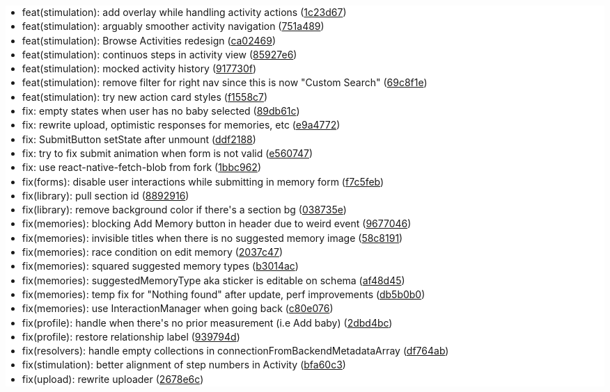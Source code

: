 * feat(stimulation): add overlay while handling activity actions ([1c23d67](https://gitlab.com/nubabi/mobile/commit/1c23d67))
* feat(stimulation): arguably smoother activity navigation ([751a489](https://gitlab.com/nubabi/mobile/commit/751a489))
* feat(stimulation): Browse Activities redesign ([ca02469](https://gitlab.com/nubabi/mobile/commit/ca02469))
* feat(stimulation): continuos steps in activity view ([85927e6](https://gitlab.com/nubabi/mobile/commit/85927e6))
* feat(stimulation): mocked activity history ([917730f](https://gitlab.com/nubabi/mobile/commit/917730f))
* feat(stimulation): remove filter for right nav since this is now "Custom Search" ([69c8f1e](https://gitlab.com/nubabi/mobile/commit/69c8f1e))
* feat(stimulation): try new action card styles ([f1558c7](https://gitlab.com/nubabi/mobile/commit/f1558c7))
* fix: empty states when user has no baby selected ([89db61c](https://gitlab.com/nubabi/mobile/commit/89db61c))
* fix: rewrite upload, optimistic responses for memories, etc ([e9a4772](https://gitlab.com/nubabi/mobile/commit/e9a4772))
* fix: SubmitButton setState after unmount ([ddf2188](https://gitlab.com/nubabi/mobile/commit/ddf2188))
* fix: try to fix submit animation when form is not valid ([e560747](https://gitlab.com/nubabi/mobile/commit/e560747))
* fix: use react-native-fetch-blob from fork ([1bbc962](https://gitlab.com/nubabi/mobile/commit/1bbc962))
* fix(forms): disable user interactions while submitting in memory form ([f7c5feb](https://gitlab.com/nubabi/mobile/commit/f7c5feb))
* fix(library): pull section id ([8892916](https://gitlab.com/nubabi/mobile/commit/8892916))
* fix(library): remove background color if there's a section bg ([038735e](https://gitlab.com/nubabi/mobile/commit/038735e))
* fix(memories): blocking Add Memory button in header due to weird event ([9677046](https://gitlab.com/nubabi/mobile/commit/9677046))
* fix(memories): invisible titles when there is no suggested memory image ([58c8191](https://gitlab.com/nubabi/mobile/commit/58c8191))
* fix(memories): race condition on edit memory ([2037c47](https://gitlab.com/nubabi/mobile/commit/2037c47))
* fix(memories): squared suggested memory types ([b3014ac](https://gitlab.com/nubabi/mobile/commit/b3014ac))
* fix(memories): suggestedMemoryType aka sticker is editable on schema ([af48d45](https://gitlab.com/nubabi/mobile/commit/af48d45))
* fix(memories): temp fix for "Nothing found" after update, perf improvements ([db5b0b0](https://gitlab.com/nubabi/mobile/commit/db5b0b0))
* fix(memories): use InteractionManager when going back ([c80e076](https://gitlab.com/nubabi/mobile/commit/c80e076))
* fix(profile): handle when there's no prior measurement (i.e Add baby) ([2dbd4bc](https://gitlab.com/nubabi/mobile/commit/2dbd4bc))
* fix(profile): restore relationship label ([939794d](https://gitlab.com/nubabi/mobile/commit/939794d))
* fix(resolvers): handle empty collections in connectionFromBackendMetadataArray ([df764ab](https://gitlab.com/nubabi/mobile/commit/df764ab))
* fix(stimulation): better alignment of step numbers in Activity ([bfa60c3](https://gitlab.com/nubabi/mobile/commit/bfa60c3))
* fix(upload): rewrite uploader ([2678e6c](https://gitlab.com/nubabi/mobile/commit/2678e6c))
